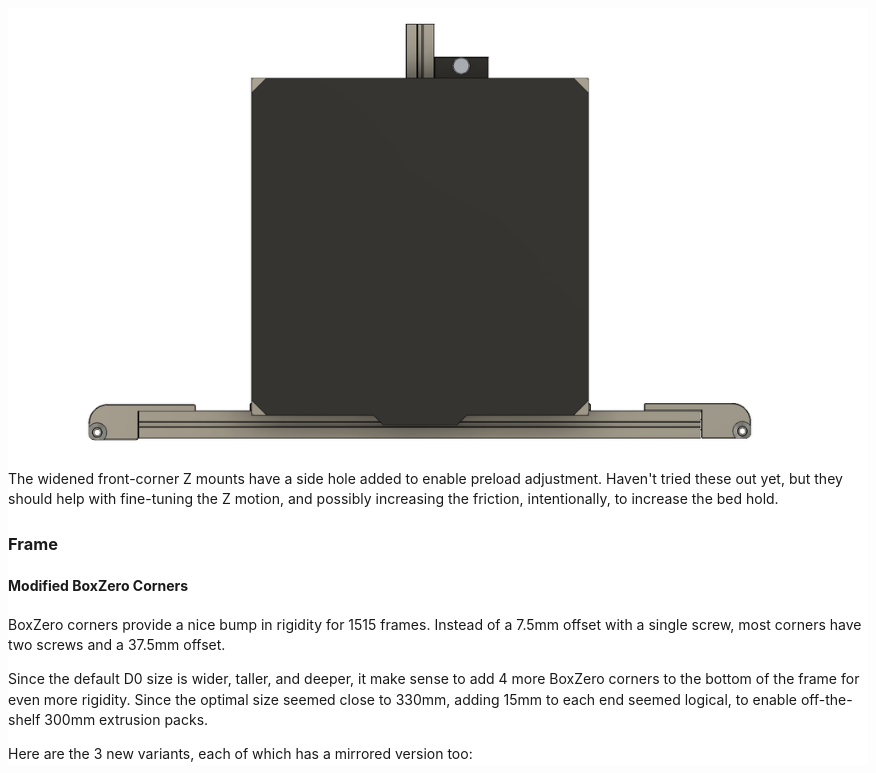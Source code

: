 ![](Renders/walkthrough/bed_top_ortho.png)

The widened front-corner Z mounts have a side hole added to enable preload adjustment.  Haven't tried these out yet, but they should help with fine-tuning the Z motion, and possibly increasing the friction, intentionally, to increase the bed hold.

### Frame

#### Modified BoxZero Corners

BoxZero corners provide a nice bump in rigidity for 1515 frames.  Instead of a 7.5mm offset with a single screw, most corners have two screws and a 37.5mm offset.

Since the default D0 size is wider, taller, and deeper, it make sense to add 4 more BoxZero corners to the bottom of the frame for even more rigidity.  Since the optimal size seemed close to 330mm, adding 15mm to each end seemed logical, to enable off-the-shelf 300mm extrusion packs.

Here are the 3 new variants, each of which has a mirrored version too:
